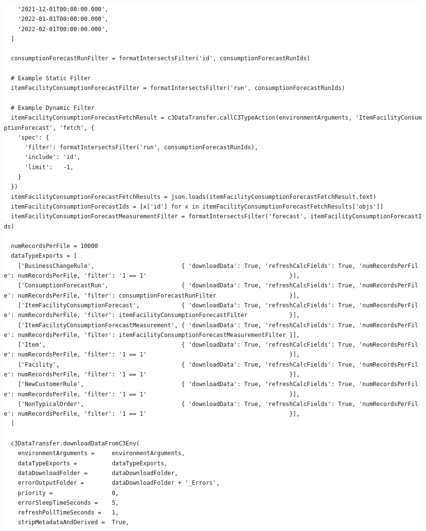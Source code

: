```
    '2021-12-01T00:00:00.000',
    '2022-01-01T00:00:00.000',
    '2022-02-01T00:00:00.000',
  ]

  consumptionForecastRunFilter = formatIntersectsFilter('id', consumptionForecastRunIds)

  # Example Static Filter
  itemFacilityConsumptionForecastFilter = formatIntersectsFilter('run', consumptionForecastRunIds)

  # Example Dynamic Filter
  itemFacilityConsumptionForecastFetchResult = c3DataTransfer.callC3TypeAction(environmentArguments, 'ItemFacilityConsumptionForecast', 'fetch', {
    'spec': {
      'filter': formatIntersectsFilter('run', consumptionForecastRunIds),
      'include': 'id',
      'limit':   -1,
    }
  })
  itemFacilityConsumptionForecastFetchResults = json.loads(itemFacilityConsumptionForecastFetchResult.text)
  itemFacilityConsumptionForecastIds = [x['id'] for x in itemFacilityConsumptionForecastFetchResults['objs']]
  itemFacilityConsumptionForecastMeasurementFilter = formatIntersectsFilter('forecast', itemFacilityConsumptionForecastIds)

  numRecordsPerFile = 10000
  dataTypeExports = [
    ['BusinessChangeRule',                         { 'downloadData': True, 'refreshCalcFields': True, 'numRecordsPerFile': numRecordsPerFile, 'filter': '1 == 1'                                         }],
    ['ConsumptionForecastRun',                     { 'downloadData': True, 'refreshCalcFields': True, 'numRecordsPerFile': numRecordsPerFile, 'filter': consumptionForecastRunFilter                     }],
    ['ItemFacilityConsumptionForecast',            { 'downloadData': True, 'refreshCalcFields': True, 'numRecordsPerFile': numRecordsPerFile, 'filter': itemFacilityConsumptionForecastFilter            }],
    ['ItemFacilityConsumptionForecastMeasurement', { 'downloadData': True, 'refreshCalcFields': True, 'numRecordsPerFile': numRecordsPerFile, 'filter': itemFacilityConsumptionForecastMeasurementFilter }],
    ['Item',                                       { 'downloadData': True, 'refreshCalcFields': True, 'numRecordsPerFile': numRecordsPerFile, 'filter': '1 == 1'                                         }],
    ['Facility',                                   { 'downloadData': True, 'refreshCalcFields': True, 'numRecordsPerFile': numRecordsPerFile, 'filter': '1 == 1'                                         }],
    ['NewCustomerRule',                            { 'downloadData': True, 'refreshCalcFields': True, 'numRecordsPerFile': numRecordsPerFile, 'filter': '1 == 1'                                         }],
    ['NonTypicalOrder',                            { 'downloadData': True, 'refreshCalcFields': True, 'numRecordsPerFile': numRecordsPerFile, 'filter': '1 == 1'                                         }],
  ]

  c3DataTransfer.downloadDataFromC3Env(
    environmentArguments =     environmentArguments,
    dataTypeExports =          dataTypeExports,
    dataDownloadFolder =       dataDownloadFolder,
    errorOutputFolder =        dataDownloadFolder + '_Errors',
    priority =                 0,
    errorSleepTimeSeconds =    5,
    refreshPollTimeSeconds =   1,
    stripMetadataAndDerived =  True,
```